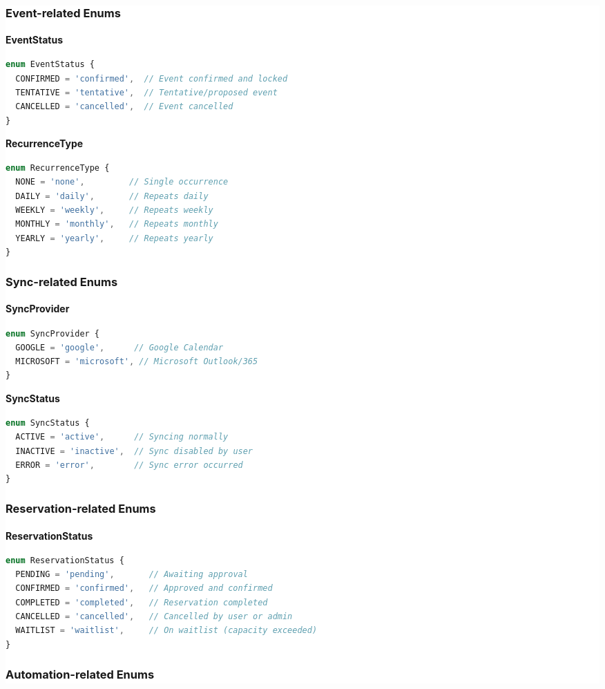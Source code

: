 ### Event-related Enums

**EventStatus**
```typescript
enum EventStatus {
  CONFIRMED = 'confirmed',  // Event confirmed and locked
  TENTATIVE = 'tentative',  // Tentative/proposed event
  CANCELLED = 'cancelled',  // Event cancelled
}
```

**RecurrenceType**
```typescript
enum RecurrenceType {
  NONE = 'none',         // Single occurrence
  DAILY = 'daily',       // Repeats daily
  WEEKLY = 'weekly',     // Repeats weekly
  MONTHLY = 'monthly',   // Repeats monthly
  YEARLY = 'yearly',     // Repeats yearly
}
```

### Sync-related Enums

**SyncProvider**
```typescript
enum SyncProvider {
  GOOGLE = 'google',      // Google Calendar
  MICROSOFT = 'microsoft', // Microsoft Outlook/365
}
```

**SyncStatus**
```typescript
enum SyncStatus {
  ACTIVE = 'active',      // Syncing normally
  INACTIVE = 'inactive',  // Sync disabled by user
  ERROR = 'error',        // Sync error occurred
}
```

### Reservation-related Enums

**ReservationStatus**
```typescript
enum ReservationStatus {
  PENDING = 'pending',       // Awaiting approval
  CONFIRMED = 'confirmed',   // Approved and confirmed
  COMPLETED = 'completed',   // Reservation completed
  CANCELLED = 'cancelled',   // Cancelled by user or admin
  WAITLIST = 'waitlist',     // On waitlist (capacity exceeded)
}
```

### Automation-related Enums
